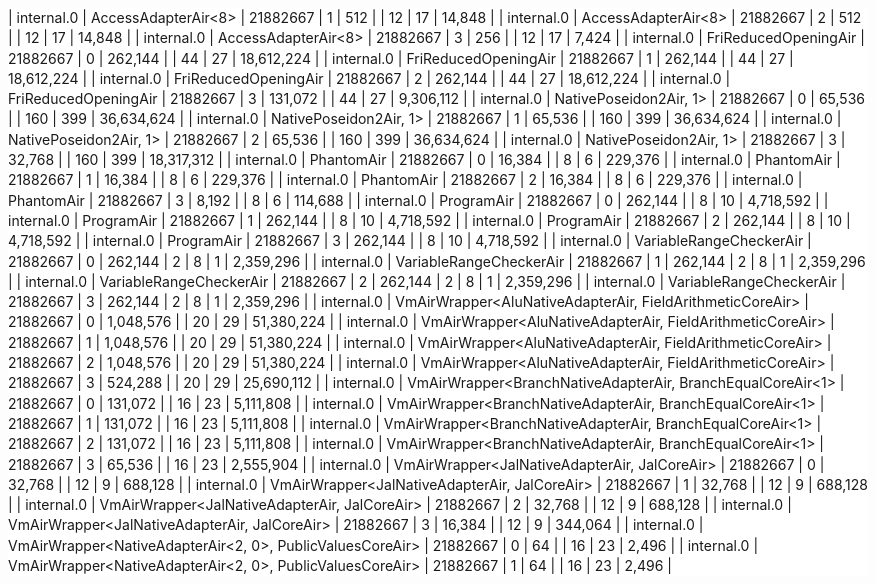 | internal.0 | AccessAdapterAir<8> | 21882667 | 1 | 512 |  | 12 | 17 | 14,848 | 
| internal.0 | AccessAdapterAir<8> | 21882667 | 2 | 512 |  | 12 | 17 | 14,848 | 
| internal.0 | AccessAdapterAir<8> | 21882667 | 3 | 256 |  | 12 | 17 | 7,424 | 
| internal.0 | FriReducedOpeningAir | 21882667 | 0 | 262,144 |  | 44 | 27 | 18,612,224 | 
| internal.0 | FriReducedOpeningAir | 21882667 | 1 | 262,144 |  | 44 | 27 | 18,612,224 | 
| internal.0 | FriReducedOpeningAir | 21882667 | 2 | 262,144 |  | 44 | 27 | 18,612,224 | 
| internal.0 | FriReducedOpeningAir | 21882667 | 3 | 131,072 |  | 44 | 27 | 9,306,112 | 
| internal.0 | NativePoseidon2Air<BabyBearParameters>, 1> | 21882667 | 0 | 65,536 |  | 160 | 399 | 36,634,624 | 
| internal.0 | NativePoseidon2Air<BabyBearParameters>, 1> | 21882667 | 1 | 65,536 |  | 160 | 399 | 36,634,624 | 
| internal.0 | NativePoseidon2Air<BabyBearParameters>, 1> | 21882667 | 2 | 65,536 |  | 160 | 399 | 36,634,624 | 
| internal.0 | NativePoseidon2Air<BabyBearParameters>, 1> | 21882667 | 3 | 32,768 |  | 160 | 399 | 18,317,312 | 
| internal.0 | PhantomAir | 21882667 | 0 | 16,384 |  | 8 | 6 | 229,376 | 
| internal.0 | PhantomAir | 21882667 | 1 | 16,384 |  | 8 | 6 | 229,376 | 
| internal.0 | PhantomAir | 21882667 | 2 | 16,384 |  | 8 | 6 | 229,376 | 
| internal.0 | PhantomAir | 21882667 | 3 | 8,192 |  | 8 | 6 | 114,688 | 
| internal.0 | ProgramAir | 21882667 | 0 | 262,144 |  | 8 | 10 | 4,718,592 | 
| internal.0 | ProgramAir | 21882667 | 1 | 262,144 |  | 8 | 10 | 4,718,592 | 
| internal.0 | ProgramAir | 21882667 | 2 | 262,144 |  | 8 | 10 | 4,718,592 | 
| internal.0 | ProgramAir | 21882667 | 3 | 262,144 |  | 8 | 10 | 4,718,592 | 
| internal.0 | VariableRangeCheckerAir | 21882667 | 0 | 262,144 | 2 | 8 | 1 | 2,359,296 | 
| internal.0 | VariableRangeCheckerAir | 21882667 | 1 | 262,144 | 2 | 8 | 1 | 2,359,296 | 
| internal.0 | VariableRangeCheckerAir | 21882667 | 2 | 262,144 | 2 | 8 | 1 | 2,359,296 | 
| internal.0 | VariableRangeCheckerAir | 21882667 | 3 | 262,144 | 2 | 8 | 1 | 2,359,296 | 
| internal.0 | VmAirWrapper<AluNativeAdapterAir, FieldArithmeticCoreAir> | 21882667 | 0 | 1,048,576 |  | 20 | 29 | 51,380,224 | 
| internal.0 | VmAirWrapper<AluNativeAdapterAir, FieldArithmeticCoreAir> | 21882667 | 1 | 1,048,576 |  | 20 | 29 | 51,380,224 | 
| internal.0 | VmAirWrapper<AluNativeAdapterAir, FieldArithmeticCoreAir> | 21882667 | 2 | 1,048,576 |  | 20 | 29 | 51,380,224 | 
| internal.0 | VmAirWrapper<AluNativeAdapterAir, FieldArithmeticCoreAir> | 21882667 | 3 | 524,288 |  | 20 | 29 | 25,690,112 | 
| internal.0 | VmAirWrapper<BranchNativeAdapterAir, BranchEqualCoreAir<1> | 21882667 | 0 | 131,072 |  | 16 | 23 | 5,111,808 | 
| internal.0 | VmAirWrapper<BranchNativeAdapterAir, BranchEqualCoreAir<1> | 21882667 | 1 | 131,072 |  | 16 | 23 | 5,111,808 | 
| internal.0 | VmAirWrapper<BranchNativeAdapterAir, BranchEqualCoreAir<1> | 21882667 | 2 | 131,072 |  | 16 | 23 | 5,111,808 | 
| internal.0 | VmAirWrapper<BranchNativeAdapterAir, BranchEqualCoreAir<1> | 21882667 | 3 | 65,536 |  | 16 | 23 | 2,555,904 | 
| internal.0 | VmAirWrapper<JalNativeAdapterAir, JalCoreAir> | 21882667 | 0 | 32,768 |  | 12 | 9 | 688,128 | 
| internal.0 | VmAirWrapper<JalNativeAdapterAir, JalCoreAir> | 21882667 | 1 | 32,768 |  | 12 | 9 | 688,128 | 
| internal.0 | VmAirWrapper<JalNativeAdapterAir, JalCoreAir> | 21882667 | 2 | 32,768 |  | 12 | 9 | 688,128 | 
| internal.0 | VmAirWrapper<JalNativeAdapterAir, JalCoreAir> | 21882667 | 3 | 16,384 |  | 12 | 9 | 344,064 | 
| internal.0 | VmAirWrapper<NativeAdapterAir<2, 0>, PublicValuesCoreAir> | 21882667 | 0 | 64 |  | 16 | 23 | 2,496 | 
| internal.0 | VmAirWrapper<NativeAdapterAir<2, 0>, PublicValuesCoreAir> | 21882667 | 1 | 64 |  | 16 | 23 | 2,496 | 